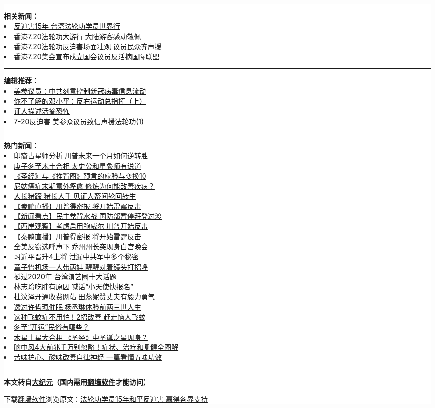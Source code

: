   <p>  	  <hr>      <strong>相关新闻：</strong>  <li><a href="/gb/14/7/19/n4204500.md#1">反迫害15年 台湾法轮功学员世界行</a></li>  <li><a href="/gb/14/7/19/n4204568.md#1">香港7.20法轮功大游行 大陆游客感动敬佩</a></li>  <li><a href="/gb/14/7/19/n4204573.md#1">香港7.20法轮功反迫害场面壮观 议员民众齐声援</a></li>  <li><a href="/gb/14/7/20/n4204632.md#1">香港7.20集会宣布成立国会议员反活摘国际联盟</a></li>  <hr>      <strong>编辑推荐：</strong>  <li><a href="/gb/20/2/22/n11887949.md#1">美参议员：中共刻意控制新冠病毒信息流动</a></li>  <li><a href="/gb/17/10/29/n9782865.md#1" target="_blank">你不了解的邓小平：反右运动总指挥（上）</a></li><li><a href="/gb/16/8/7/n8177641.md?dfh#1" target="_blank">证人描述活摘恐怖</a></li><li><a href="/gb/19/7/16/n11387274.md#1" target="_blank">7-20反迫害 美参众议员致信声援法轮功(1)</a></li>  <hr>    <strong>热门新闻：</strong>  <li><a href="/gb/20/12/15/n12621699.md#1">印裔占星师分析 川普未来一个月如何逆转胜</a></li>  <li><a href="/gb/20/12/14/n12619436.md#1">庚子冬至木土合相 太史公和星象师有说道</a></li>  <li><a href="/gb/20/10/3/n12449869.md#1">《圣经》与《推背图》预言的应验与变换10</a></li>  <li><a href="/gb/20/12/11/n12614366.md#1">尼姑癌症末期意外痊愈 修炼为何能改善疾病？</a></li>  <li><a href="/gb/20/12/1/n12587271.md#1">人长猪蹄 猪长人手 见证人畜间轮回转生</a></li>  <li><a href="/gb/20/12/19/n12632604.md#1">【秦鹏直播】川普得密报 将开始雷霆反击</a></li>  <li><a href="/gb/20/12/18/n12631030.md#1">【新闻看点】民主党背水战 国防部暂停拜登过渡</a></li>  <li><a href="/gb/20/12/20/n12633205.md#1">【西岸观察】考虑启用鲍威尔 川普开始反击</a></li>  <li><a href="/gb/20/12/19/n12632604.md#1">【秦鹏直播】川普得密报 将开始雷霆反击</a></li>  <li><a href="/gb/20/12/19/n12632439.md#1">全美反窃选呼声下 乔州州长突现身白宫晚会</a></li>  <li><a href="/gb/20/12/19/n12632208.md#1">习近平晋升4上将 泄漏中共军中多个秘密</a></li>  <li><a href="/gb/20/12/18/n12630930.md#1">章子怡机场一人带两娃 醒醒对着镜头打招呼</a></li>  <li><a href="/gb/20/12/18/n12630664.md#1">挺过2020年 台湾演艺圈十大话题</a></li>  <li><a href="/gb/20/12/18/n12629894.md#1">林志玲吃胖有原因 喊话“小天使快报名”</a></li>  <li><a href="/gb/20/12/18/n12630735.md#1">杜汶泽开通收费网站 田蕊妮赞丈夫有毅力勇气</a></li>  <li><a href="/gb/20/12/18/n12629493.md#1">透过许哲珮催眠 杨丞琳体验前两三世人生</a></li>  <li><a href="/gb/13/2/9/n3797754.md#1">这种飞蚊症不用怕！2招改善 赶走恼人飞蚊</a></li>  <li><a href="/gb/20/12/17/n12626693.md#1">冬至“开运”民俗有哪些？</a></li>  <li><a href="/gb/20/12/20/n12633276.md#1">木星土星大合相 《圣经》中圣诞之星现身？</a></li>  <li><a href="/gb/20/12/19/n12632461.md#1">脑中风4大前兆千万别忽略！症状、治疗和复健全图解</a></li>  <li><a href="/gb/20/12/17/n12628167.md#1">苦味护心、酸味改善自律神经 一篇看懂五味功效</a></li>  <hr>    <strong>本文转自<a href="https://www.epochtimes.com">大纪元</a>（国内需用<a href="https://github.com/bannedbook/fanqiang/wiki">翻墙软件</a>才能访问）</strong><p>下载<a href="https://github.com/bannedbook/fanqiang/wiki">翻墙软件</a>浏览原文：<a href="https://www.epochtimes.com/gb/14/7/20/n4204869.htm">法轮功学员15年和平反迫害 赢得各界支持</a></p>